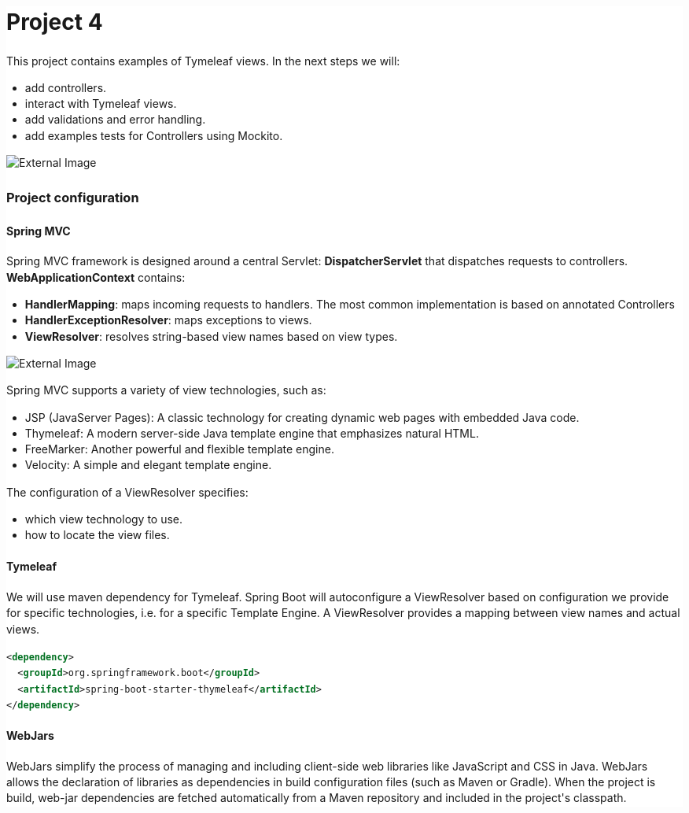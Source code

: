 
# Project 4

This project contains examples of Tymeleaf views. In the next steps we will:
- add controllers.
- interact with Tymeleaf views.
- add validations and error handling.
- add examples tests for Controllers using Mockito.

![External Image](https://bafybeigkeme7uhrm2fenjx5kyrfcqz3525g3dpxrnn2piuq2bjku2zk4fu.ipfs.w3s.link/erd_jpa.png)

### Project configuration

#### Spring MVC

Spring MVC framework is designed around a central Servlet: **DispatcherServlet** that dispatches requests to controllers.
**WebApplicationContext** contains:
- **HandlerMapping**: maps incoming requests to handlers. The most common implementation is 	based on annotated Controllers 
- **HandlerExceptionResolver**: maps exceptions to views.
- **ViewResolver**: resolves string-based view names based on view types.  

![External Image](https://bafybeiajdnogimsw23jrtdpjlfv4ftnf3tvqemfzjrs3lzah2nwumbyjma.ipfs.w3s.link/mvc.png)


Spring MVC supports a variety of view technologies, such as:
- JSP (JavaServer Pages): A classic technology for creating dynamic web pages with embedded Java code.
- Thymeleaf: A modern server-side Java template engine that emphasizes natural HTML.
- FreeMarker: Another powerful and flexible template engine.
- Velocity: A simple and elegant template engine.


The configuration of a ViewResolver specifies: 

- which view technology to use.
- how to locate the view files.


#### Tymeleaf

We will use maven dependency for Tymeleaf.
Spring Boot will autoconfigure a ViewResolver based on configuration
we provide for specific technologies, i.e. for a specific Template Engine.
A ViewResolver provides a mapping between view names and actual views.

```xml
<dependency>
  <groupId>org.springframework.boot</groupId>
  <artifactId>spring-boot-starter-thymeleaf</artifactId>
</dependency>
```

#### WebJars
WebJars simplify the process of managing and including client-side web libraries like JavaScript and CSS  in Java. 
WebJars allows the declaration of libraries as dependencies 
in build configuration files (such as Maven or Gradle). 
When the project is build, web-jar dependencies are fetched automatically from a Maven repository and included in the project's classpath.
